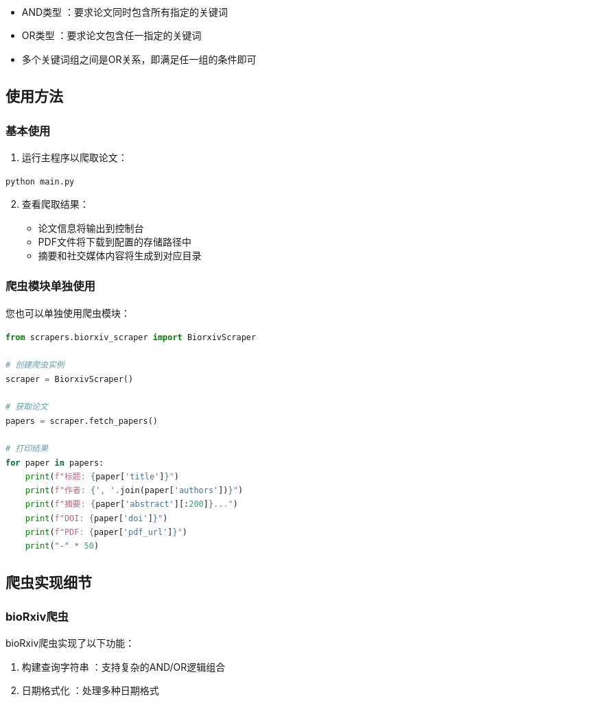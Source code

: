 - AND类型 ：要求论文同时包含所有指定的关键词

- OR类型 ：要求论文包含任一指定的关键词

- 多个关键词组之间是OR关系，即满足任一组的条件即可


## 使用方法

### 基本使用

1. 运行主程序以爬取论文：
```bash
python main.py
```

2. 查看爬取结果：

   - 论文信息将输出到控制台
   - PDF文件将下载到配置的存储路径中
   - 摘要和社交媒体内容将生成到对应目录

### 爬虫模块单独使用

您也可以单独使用爬虫模块：

```python
from scrapers.biorxiv_scraper import BiorxivScraper

# 创建爬虫实例
scraper = BiorxivScraper()

# 获取论文
papers = scraper.fetch_papers()

# 打印结果
for paper in papers:
    print(f"标题: {paper['title']}")
    print(f"作者: {', '.join(paper['authors'])}")
    print(f"摘要: {paper['abstract'][:200]}...")
    print(f"DOI: {paper['doi']}")
    print(f"PDF: {paper['pdf_url']}")
    print("-" * 50)
```

## 爬虫实现细节

### bioRxiv爬虫

bioRxiv爬虫实现了以下功能：

1. 构建查询字符串 ：支持复杂的AND/OR逻辑组合

2. 日期格式化 ：处理多种日期格式

